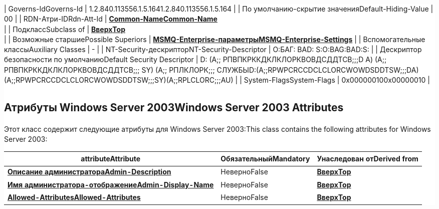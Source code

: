 | <span data-ttu-id="fc35d-404">Governs-Id</span><span class="sxs-lookup"><span data-stu-id="fc35d-404">Governs-Id</span></span>                  | <span data-ttu-id="fc35d-405">1.2.840.113556.1.5.164</span><span class="sxs-lookup"><span data-stu-id="fc35d-405">1.2.840.113556.1.5.164</span></span>                                                                       |
| <span data-ttu-id="fc35d-406">По умолчанию-скрытие значения</span><span class="sxs-lookup"><span data-stu-id="fc35d-406">Default-Hiding-Value</span></span>        | <span data-ttu-id="fc35d-407">0</span><span class="sxs-lookup"><span data-stu-id="fc35d-407">0</span></span>                                                                                            |
| <span data-ttu-id="fc35d-408">RDN-Атри-ID</span><span class="sxs-lookup"><span data-stu-id="fc35d-408">Rdn-Att-Id</span></span>                  | [<span data-ttu-id="fc35d-409">**Common-Name**</span><span class="sxs-lookup"><span data-stu-id="fc35d-409">**Common-Name**</span></span>](a-cn.md)<br/>                                                       |
| <span data-ttu-id="fc35d-410">Подкласс</span><span class="sxs-lookup"><span data-stu-id="fc35d-410">Subclass of</span></span>                 | [<span data-ttu-id="fc35d-411">**Вверх**</span><span class="sxs-lookup"><span data-stu-id="fc35d-411">**Top**</span></span>](c-top.md)<br/>                                                              |
| <span data-ttu-id="fc35d-412">Возможные старшие</span><span class="sxs-lookup"><span data-stu-id="fc35d-412">Possible Superiors</span></span>          | [<span data-ttu-id="fc35d-413">**MSMQ-Enterprise-параметры**</span><span class="sxs-lookup"><span data-stu-id="fc35d-413">**MSMQ-Enterprise-Settings**</span></span>](c-msmqenterprisesettings.md)                                 |
| <span data-ttu-id="fc35d-414">Вспомогательные классы</span><span class="sxs-lookup"><span data-stu-id="fc35d-414">Auxiliary Classes</span></span>           | \-                                                                                           |
| <span data-ttu-id="fc35d-415">NT-Security-дескриптор</span><span class="sxs-lookup"><span data-stu-id="fc35d-415">NT-Security-Descriptor</span></span>      | <span data-ttu-id="fc35d-416">О:БАГ: BAD: S:</span><span class="sxs-lookup"><span data-stu-id="fc35d-416">O:BAG:BAD:S:</span></span>                                                                                 |
| <span data-ttu-id="fc35d-417">Дескриптор безопасности по умолчанию</span><span class="sxs-lookup"><span data-stu-id="fc35d-417">Default Security Descriptor</span></span> | <span data-ttu-id="fc35d-418">D: (A;; РПВПКРККДКЛКЛОРКВОВДСДДТСВ;;;D А) (A;; РПВПКРККДКЛКЛОРКВОВДСДДТСВ;;; SY) (A;; РПЛКЛОРК;;; СЛУЖБЫ</span><span class="sxs-lookup"><span data-stu-id="fc35d-418">D:(A;;RPWPCRCCDCLCLORCWOWDSDDTSW;;;DA)(A;;RPWPCRCCDCLCLORCWOWDSDDTSW;;;SY)(A;;RPLCLORC;;;AU)</span></span> |
| <span data-ttu-id="fc35d-419">System-Flags</span><span class="sxs-lookup"><span data-stu-id="fc35d-419">System-Flags</span></span>                | <span data-ttu-id="fc35d-420">0x00000010</span><span class="sxs-lookup"><span data-stu-id="fc35d-420">0x00000010</span></span>                                                                                   |



## <a name="windows-server-2003-attributes"></a><span data-ttu-id="fc35d-421">Атрибуты Windows Server 2003</span><span class="sxs-lookup"><span data-stu-id="fc35d-421">Windows Server 2003 Attributes</span></span>

<span data-ttu-id="fc35d-422">Этот класс содержит следующие атрибуты для Windows Server 2003:</span><span class="sxs-lookup"><span data-stu-id="fc35d-422">This class contains the following attributes for Windows Server 2003:</span></span>



| <span data-ttu-id="fc35d-423">attribute</span><span class="sxs-lookup"><span data-stu-id="fc35d-423">Attribute</span></span>                                                                   | <span data-ttu-id="fc35d-424">Обязательный</span><span class="sxs-lookup"><span data-stu-id="fc35d-424">Mandatory</span></span> | <span data-ttu-id="fc35d-425">Унаследован от</span><span class="sxs-lookup"><span data-stu-id="fc35d-425">Derived from</span></span>                    |
|-----------------------------------------------------------------------------|-----------|---------------------------------|
| [<span data-ttu-id="fc35d-426">**Описание администратора**</span><span class="sxs-lookup"><span data-stu-id="fc35d-426">**Admin-Description**</span></span>](a-admindescription.md)                             | <span data-ttu-id="fc35d-427">Неверно</span><span class="sxs-lookup"><span data-stu-id="fc35d-427">False</span></span>     | [<span data-ttu-id="fc35d-428">**Вверх**</span><span class="sxs-lookup"><span data-stu-id="fc35d-428">**Top**</span></span>](c-top.md)<br/> |
| [<span data-ttu-id="fc35d-429">**Имя администратора-отображение**</span><span class="sxs-lookup"><span data-stu-id="fc35d-429">**Admin-Display-Name**</span></span>](a-admindisplayname.md)                            | <span data-ttu-id="fc35d-430">Неверно</span><span class="sxs-lookup"><span data-stu-id="fc35d-430">False</span></span>     | [<span data-ttu-id="fc35d-431">**Вверх**</span><span class="sxs-lookup"><span data-stu-id="fc35d-431">**Top**</span></span>](c-top.md)<br/> |
| [<span data-ttu-id="fc35d-432">**Allowed-Attributes**</span><span class="sxs-lookup"><span data-stu-id="fc35d-432">**Allowed-Attributes**</span></span>](a-allowedattributes.md)                           | <span data-ttu-id="fc35d-433">Неверно</span><span class="sxs-lookup"><span data-stu-id="fc35d-433">False</span></span>     | [<span data-ttu-id="fc35d-434">**Вверх**</span><span class="sxs-lookup"><span data-stu-id="fc35d-434">**Top**</span></span>](c-top.md)<br/> |